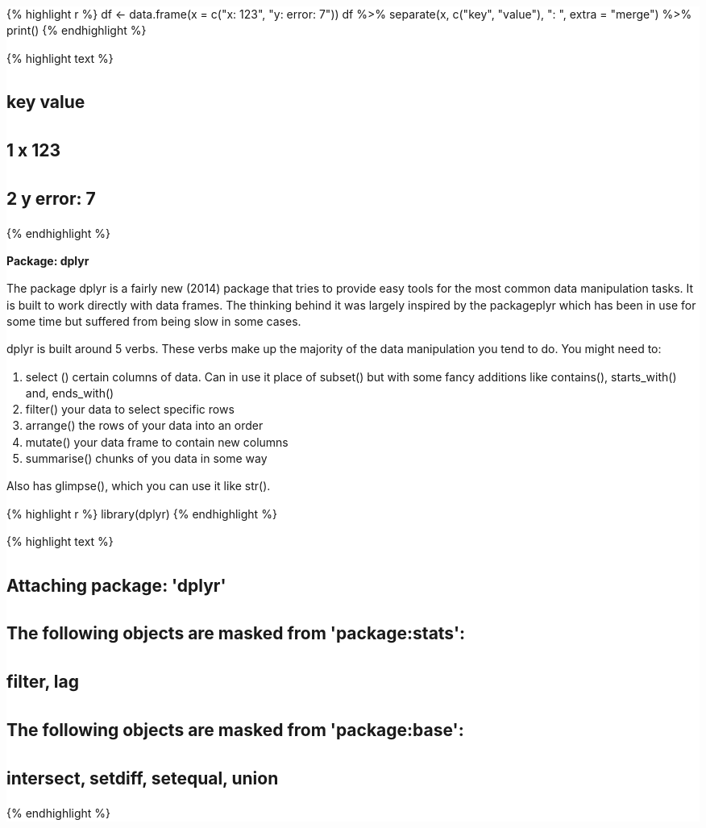 

{% highlight r %}
df <- data.frame(x = c("x: 123", "y: error: 7"))
df %>% separate(x, c("key", "value"), ": ", extra = "merge") %>% print()
{% endhighlight %}



{% highlight text %}
##   key    value
## 1   x      123
## 2   y error: 7
{% endhighlight %}

**Package: dplyr**

The package dplyr is a fairly new (2014) package that tries to provide easy tools for the most common data manipulation tasks. It is built to work directly with data frames. The thinking behind it was largely inspired by the packageplyr which has been in use for some time but suffered from being slow in some cases.

dplyr is built around 5 verbs. These verbs make up the majority of the data manipulation you tend to do. You might need to:

1. select () certain columns of data. Can in use it place of subset() but with some fancy additions like contains(), starts_with() and, ends_with()
2. filter() your data to select specific rows
3. arrange() the rows of your data into an order
4. mutate() your data frame to contain new columns
5. summarise() chunks of you data in some way


Also has glimpse(), which you can use it like str().


{% highlight r %}
library(dplyr)
{% endhighlight %}



{% highlight text %}
## 
## Attaching package: 'dplyr'
## 
## The following objects are masked from 'package:stats':
## 
##     filter, lag
## 
## The following objects are masked from 'package:base':
## 
##     intersect, setdiff, setequal, union
{% endhighlight %}
